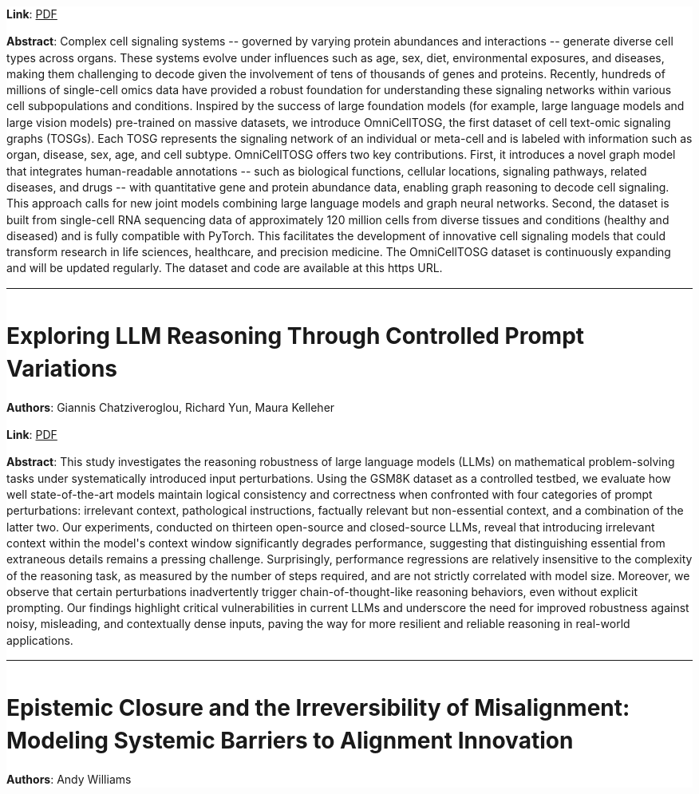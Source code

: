 **Link**: [PDF](https://arxiv.org/pdf/2504.02148)  

**Abstract**: Complex cell signaling systems -- governed by varying protein abundances and interactions -- generate diverse cell types across organs. These systems evolve under influences such as age, sex, diet, environmental exposures, and diseases, making them challenging to decode given the involvement of tens of thousands of genes and proteins. Recently, hundreds of millions of single-cell omics data have provided a robust foundation for understanding these signaling networks within various cell subpopulations and conditions. Inspired by the success of large foundation models (for example, large language models and large vision models) pre-trained on massive datasets, we introduce OmniCellTOSG, the first dataset of cell text-omic signaling graphs (TOSGs). Each TOSG represents the signaling network of an individual or meta-cell and is labeled with information such as organ, disease, sex, age, and cell subtype. OmniCellTOSG offers two key contributions. First, it introduces a novel graph model that integrates human-readable annotations -- such as biological functions, cellular locations, signaling pathways, related diseases, and drugs -- with quantitative gene and protein abundance data, enabling graph reasoning to decode cell signaling. This approach calls for new joint models combining large language models and graph neural networks. Second, the dataset is built from single-cell RNA sequencing data of approximately 120 million cells from diverse tissues and conditions (healthy and diseased) and is fully compatible with PyTorch. This facilitates the development of innovative cell signaling models that could transform research in life sciences, healthcare, and precision medicine. The OmniCellTOSG dataset is continuously expanding and will be updated regularly. The dataset and code are available at this https URL. 

---
# Exploring LLM Reasoning Through Controlled Prompt Variations 

**Authors**: Giannis Chatziveroglou, Richard Yun, Maura Kelleher  

**Link**: [PDF](https://arxiv.org/pdf/2504.02111)  

**Abstract**: This study investigates the reasoning robustness of large language models (LLMs) on mathematical problem-solving tasks under systematically introduced input perturbations. Using the GSM8K dataset as a controlled testbed, we evaluate how well state-of-the-art models maintain logical consistency and correctness when confronted with four categories of prompt perturbations: irrelevant context, pathological instructions, factually relevant but non-essential context, and a combination of the latter two. Our experiments, conducted on thirteen open-source and closed-source LLMs, reveal that introducing irrelevant context within the model's context window significantly degrades performance, suggesting that distinguishing essential from extraneous details remains a pressing challenge. Surprisingly, performance regressions are relatively insensitive to the complexity of the reasoning task, as measured by the number of steps required, and are not strictly correlated with model size. Moreover, we observe that certain perturbations inadvertently trigger chain-of-thought-like reasoning behaviors, even without explicit prompting. Our findings highlight critical vulnerabilities in current LLMs and underscore the need for improved robustness against noisy, misleading, and contextually dense inputs, paving the way for more resilient and reliable reasoning in real-world applications. 

---
# Epistemic Closure and the Irreversibility of Misalignment: Modeling Systemic Barriers to Alignment Innovation 

**Authors**: Andy Williams  
